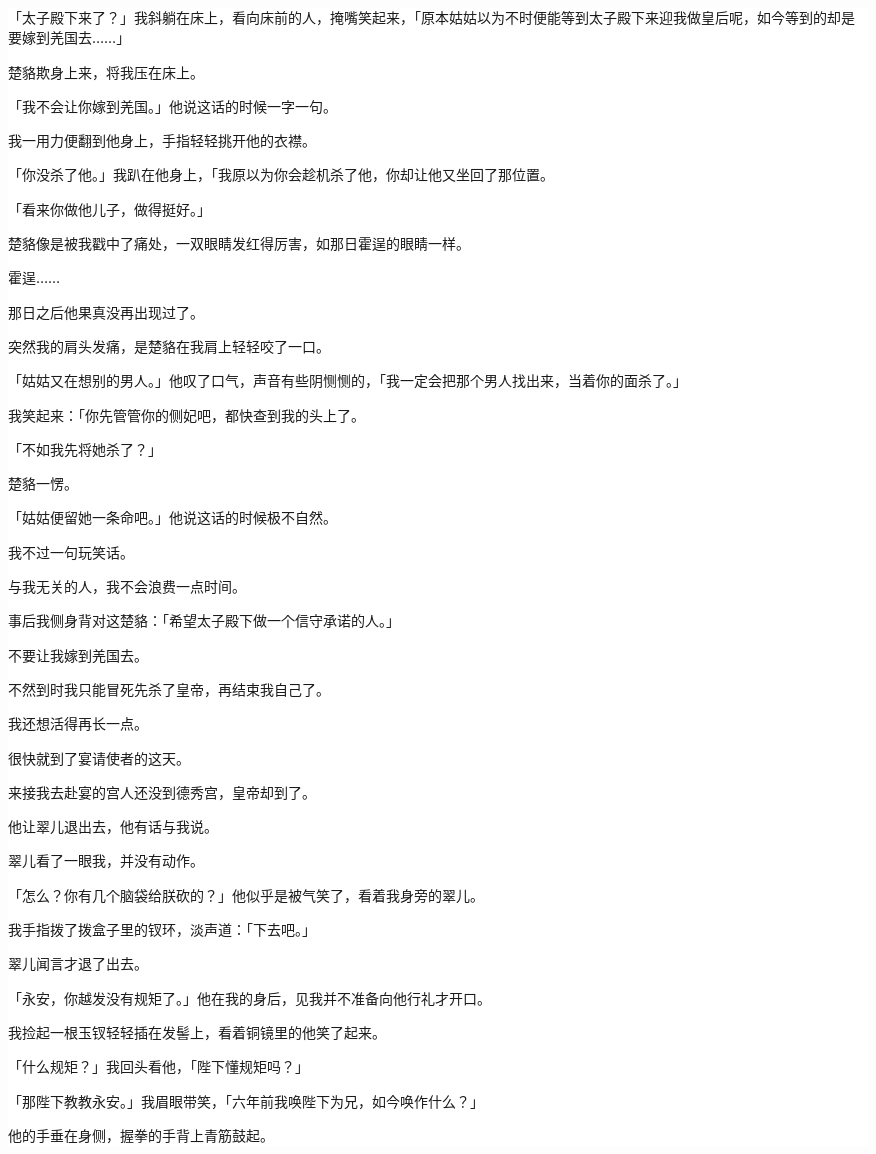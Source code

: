 「太子殿下来了？」我斜躺在床上，看向床前的人，掩嘴笑起来，「原本姑姑以为不时便能等到太子殿下来迎我做皇后呢，如今等到的却是要嫁到羌国去……」

楚貉欺身上来，将我压在床上。

「我不会让你嫁到羌国。」他说这话的时候一字一句。

我一用力便翻到他身上，手指轻轻挑开他的衣襟。

「你没杀了他。」我趴在他身上，「我原以为你会趁机杀了他，你却让他又坐回了那位置。

「看来你做他儿子，做得挺好。」

楚貉像是被我戳中了痛处，一双眼睛发红得厉害，如那日霍逞的眼睛一样。

霍逞……

那日之后他果真没再出现过了。

突然我的肩头发痛，是楚貉在我肩上轻轻咬了一口。

「姑姑又在想别的男人。」他叹了口气，声音有些阴恻恻的，「我一定会把那个男人找出来，当着你的面杀了。」

我笑起来：「你先管管你的侧妃吧，都快查到我的头上了。

「不如我先将她杀了？」

楚貉一愣。

「姑姑便留她一条命吧。」他说这话的时候极不自然。

我不过一句玩笑话。

与我无关的人，我不会浪费一点时间。

事后我侧身背对这楚貉：「希望太子殿下做一个信守承诺的人。」

不要让我嫁到羌国去。

不然到时我只能冒死先杀了皇帝，再结束我自己了。

我还想活得再长一点。

很快就到了宴请使者的这天。

来接我去赴宴的宫人还没到德秀宫，皇帝却到了。

他让翠儿退出去，他有话与我说。

翠儿看了一眼我，并没有动作。

「怎么？你有几个脑袋给朕砍的？」他似乎是被气笑了，看着我身旁的翠儿。

我手指拨了拨盒子里的钗环，淡声道：「下去吧。」

翠儿闻言才退了出去。

「永安，你越发没有规矩了。」他在我的身后，见我并不准备向他行礼才开口。

我捡起一根玉钗轻轻插在发髻上，看着铜镜里的他笑了起来。

「什么规矩？」我回头看他，「陛下懂规矩吗？」

「那陛下教教永安。」我眉眼带笑，「六年前我唤陛下为兄，如今唤作什么？」

他的手垂在身侧，握拳的手背上青筋鼓起。
